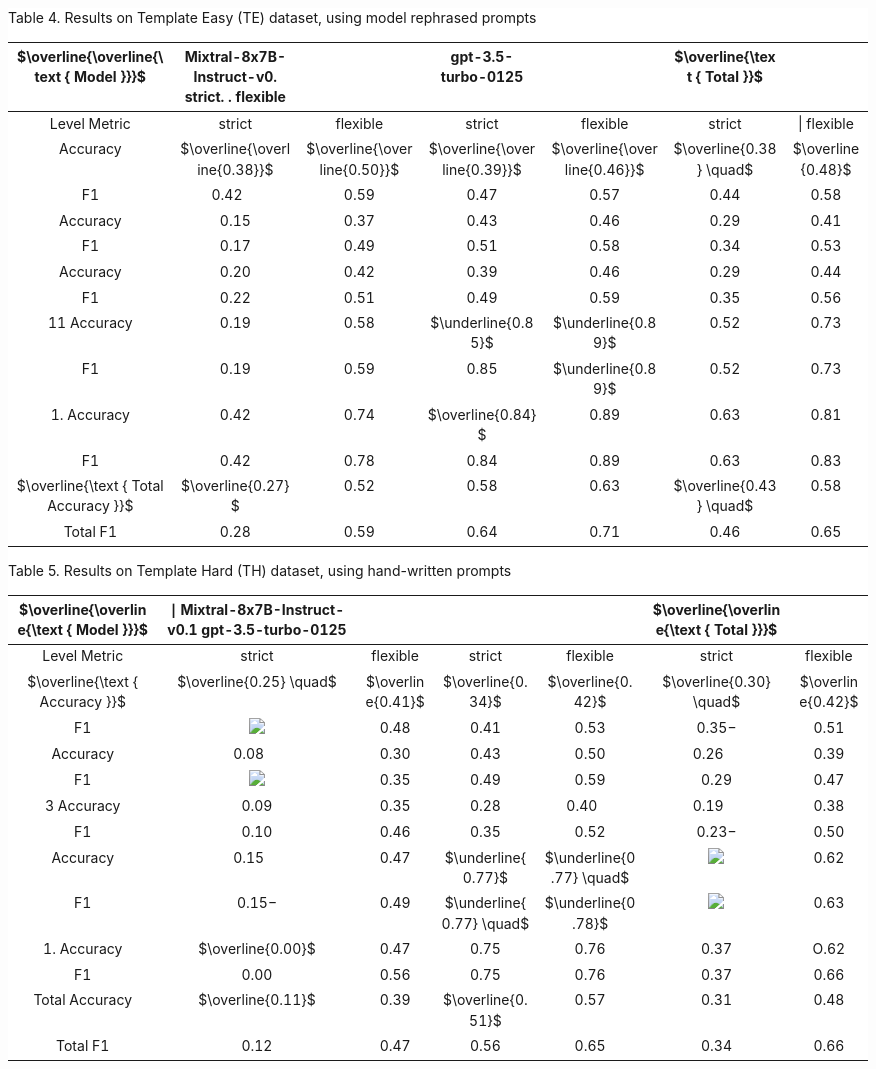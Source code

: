 Table 4. Results on Template Easy (TE) dataset, using model rephrased prompts

| $\overline{\overline{\text { Model }}}$ | Mixtral-8x7B-Instruct-v0. <br> strict. . flexible |  | gpt-3.5-turbo-0125 |  | $\overline{\text { Total }}$ |  |
| :---: | :---: | :---: | :---: | :---: | :---: | :---: |
| Level Metric | strict | flexible | strict | flexible | strict | \| flexible |
| Accuracy | $\overline{\overline{0.38}}$ | $\overline{\overline{0.50}}$ | $\overline{\overline{0.39}}$ | $\overline{\overline{0.46}}$ | $\overline{0.38} \quad$ | $\overline{0.48}$ |
| F1 | $0.42 \quad$ | 0.59 | 0.47 | 0.57 | 0.44 | 0.58 |
| Accuracy | 0.15 | 0.37 | 0.43 | 0.46 | 0.29 | 0.41 |
| F1 | 0.17 | 0.49 | 0.51 | 0.58 | 0.34 | 0.53 |
| Accuracy | 0.20 | 0.42 | 0.39 | 0.46 | 0.29 | 0.44 |
| F1 | 0.22 | 0.51 | 0.49 | 0.59 | 0.35 | 0.56 |
| 11 Accuracy | 0.19 | 0.58 | $\underline{0.85}$ | $\underline{0.89}$ | 0.52 | 0.73 |
| F1 | 0.19 | 0.59 | 0.85 | $\underline{0.89}$ | 0.52 | 0.73 |
| 1. Accuracy | 0.42 | 0.74 | $\overline{0.84}$ | 0.89 | 0.63 | 0.81 |
| F1 | 0.42 | 0.78 | 0.84 | 0.89 | 0.63 | 0.83 |
| $\overline{\text { Total Accuracy }}$ | $\overline{0.27}$ | 0.52 | 0.58 | 0.63 | $\overline{0.43} \quad$ | 0.58 |
| Total F1 | 0.28 | 0.59 | 0.64 | 0.71 | 0.46 | 0.65 |

Table 5. Results on Template Hard (TH) dataset, using hand-written prompts

| $\overline{\overline{\text { Model }}}$ | $\mid$ Mixtral-8x7B-Instruct-v0.1 gpt-3.5-turbo-0125 |  |  |  | $\overline{\overline{\text { Total }}}$ |  |
| :---: | :---: | :---: | :---: | :---: | :---: | :---: |
| Level Metric | strict | flexible | strict | flexible | strict | flexible |
| $\overline{\text { Accuracy }}$ | $\overline{0.25} \quad$ | $\overline{0.41}$ | $\overline{0.34}$ | $\overline{0.42}$ | $\overline{0.30} \quad$ | $\overline{0.42}$ |
| F1 | ![](https://cdn.mathpix.com/cropped/2024_05_29_461b11edec8583e10420g-09.jpg?height=42&width=182&top_left_y=1283&top_left_x=734) | 0.48 | 0.41 | 0.53 | $0.35-$ | 0.51 |
| Accuracy | $0.08 \quad$ | 0.30 | 0.43 | 0.50 | $0.26 \quad$ | 0.39 |
| F1 | ![](https://cdn.mathpix.com/cropped/2024_05_29_461b11edec8583e10420g-09.jpg?height=43&width=182&top_left_y=1363&top_left_x=734) | 0.35 | 0.49 | 0.59 | 0.29 | 0.47 |
| 3 Accuracy | 0.09 | 0.35 | 0.28 | $0.40 \quad$ | $0.19 \quad$ | 0.38 |
| F1 | 0.10 | 0.46 | 0.35 | 0.52 | $0.23-$ | 0.50 |
| Accuracy | $0.15 \quad$ | 0.47 | $\underline{0.77}$ | $\underline{0.77} \quad$ | ![](https://cdn.mathpix.com/cropped/2024_05_29_461b11edec8583e10420g-09.jpg?height=39&width=98&top_left_y=1478&top_left_x=1388) | 0.62 |
| F1 | $0.15-$ | 0.49 | $\underline{0.77} \quad$ | $\underline{0.78}$ | ![](https://cdn.mathpix.com/cropped/2024_05_29_461b11edec8583e10420g-09.jpg?height=43&width=98&top_left_y=1516&top_left_x=1388) | 0.63 |
| 1. Accuracy | $\overline{0.00}$ | 0.47 | 0.75 | 0.76 | 0.37 | O.62 |
| F1 | 0.00 | 0.56 | 0.75 | 0.76 | 0.37 | 0.66 |
| Total Accuracy | $\overline{0.11}$ | 0.39 | $\overline{0.51}$ | 0.57 | 0.31 | 0.48 |
| Total F1 | 0.12 | 0.47 | 0.56 | 0.65 | 0.34 | 0.66 |
